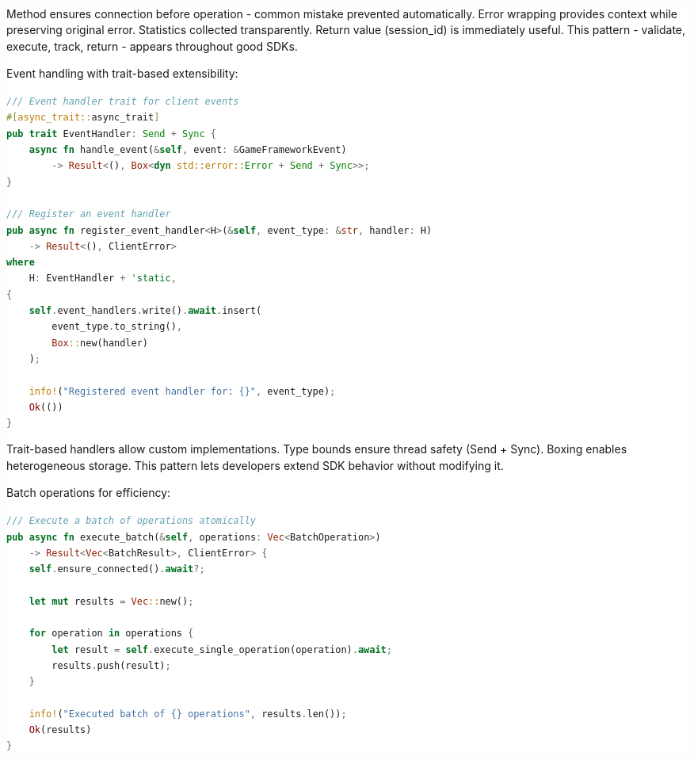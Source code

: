 Method ensures connection before operation - common mistake prevented automatically. Error wrapping provides context while preserving original error. Statistics collected transparently. Return value (session_id) is immediately useful. This pattern - validate, execute, track, return - appears throughout good SDKs.

Event handling with trait-based extensibility:

```rust
/// Event handler trait for client events
#[async_trait::async_trait]
pub trait EventHandler: Send + Sync {
    async fn handle_event(&self, event: &GameFrameworkEvent) 
        -> Result<(), Box<dyn std::error::Error + Send + Sync>>;
}

/// Register an event handler
pub async fn register_event_handler<H>(&self, event_type: &str, handler: H) 
    -> Result<(), ClientError>
where
    H: EventHandler + 'static,
{
    self.event_handlers.write().await.insert(
        event_type.to_string(),
        Box::new(handler)
    );

    info!("Registered event handler for: {}", event_type);
    Ok(())
}
```

Trait-based handlers allow custom implementations. Type bounds ensure thread safety (Send + Sync). Boxing enables heterogeneous storage. This pattern lets developers extend SDK behavior without modifying it.

Batch operations for efficiency:

```rust
/// Execute a batch of operations atomically
pub async fn execute_batch(&self, operations: Vec<BatchOperation>) 
    -> Result<Vec<BatchResult>, ClientError> {
    self.ensure_connected().await?;

    let mut results = Vec::new();

    for operation in operations {
        let result = self.execute_single_operation(operation).await;
        results.push(result);
    }

    info!("Executed batch of {} operations", results.len());
    Ok(results)
}
```
